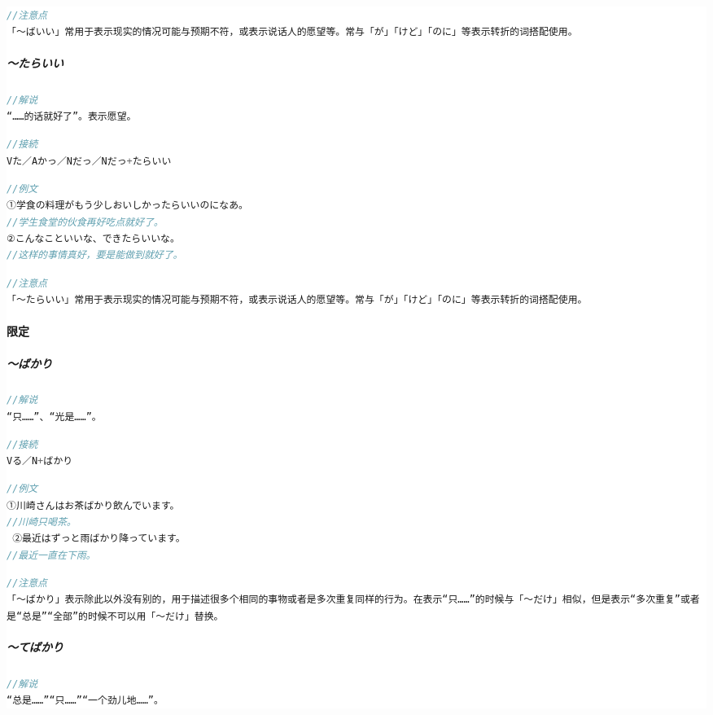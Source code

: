 ```c
//注意点
「～ばいい」常用于表示现实的情况可能与预期不符，或表示说话人的愿望等。常与「が」「けど」「のに」等表示转折的词搭配使用。
```

##### ～たらいい

```c
//解说
“……的话就好了”。表示愿望。
```

```c
//接続
Vた／Aかっ／Nだっ／Nだっ+たらいい
```

```c
//例文
①学食の料理がもう少しおいしかったらいいのになあ。
//学生食堂的伙食再好吃点就好了。 
②こんなこといいな、できたらいいな。
//这样的事情真好，要是能做到就好了。
```

```c
//注意点
「～たらいい」常用于表示现实的情况可能与预期不符，或表示说话人的愿望等。常与「が」「けど」「のに」等表示转折的词搭配使用。
```

#### 限定
##### ～ばかり

```c
//解说
“只……”、“光是……”。
```

```c
//接続
Vる／N+ばかり
```

```c
//例文
①川崎さんはお茶ばかり飲んでいます。
//川崎只喝茶。 
 ②最近はずっと雨ばかり降っています。 
//最近一直在下雨。
```

```c
//注意点
「～ばかり」表示除此以外没有别的，用于描述很多个相同的事物或者是多次重复同样的行为。在表示“只……”的时候与「～だけ」相似，但是表示“多次重复”或者是“总是”“全部”的时候不可以用「～だけ」替换。
```

##### ～てばかり

```c
//解说
“总是……”“只……”“一个劲儿地……”。
```
